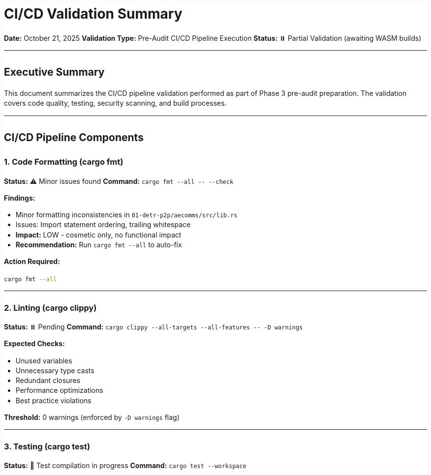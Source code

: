 # CI/CD Validation Summary

**Date:** October 21, 2025
**Validation Type:** Pre-Audit CI/CD Pipeline Execution
**Status:** ⏸️ Partial Validation (awaiting WASM builds)

---

## Executive Summary

This document summarizes the CI/CD pipeline validation performed as part of Phase 3 pre-audit preparation. The validation covers code quality, testing, security scanning, and build processes.

---

## CI/CD Pipeline Components

### 1. Code Formatting (cargo fmt)
**Status:** ⚠️ Minor issues found
**Command:** `cargo fmt --all -- --check`

**Findings:**
- Minor formatting inconsistencies in `01-detr-p2p/aecomms/src/lib.rs`
- Issues: Import statement ordering, trailing whitespace
- **Impact:** LOW - cosmetic only, no functional impact
- **Recommendation:** Run `cargo fmt --all` to auto-fix

**Action Required:**
```bash
cargo fmt --all
```

---

### 2. Linting (cargo clippy)
**Status:** ⏸️ Pending
**Command:** `cargo clippy --all-targets --all-features -- -D warnings`

**Expected Checks:**
- Unused variables
- Unnecessary type casts
- Redundant closures
- Performance optimizations
- Best practice violations

**Threshold:** 0 warnings (enforced by `-D warnings` flag)

---

### 3. Testing (cargo test)
**Status:** 🔄 Test compilation in progress
**Command:** `cargo test --workspace`
